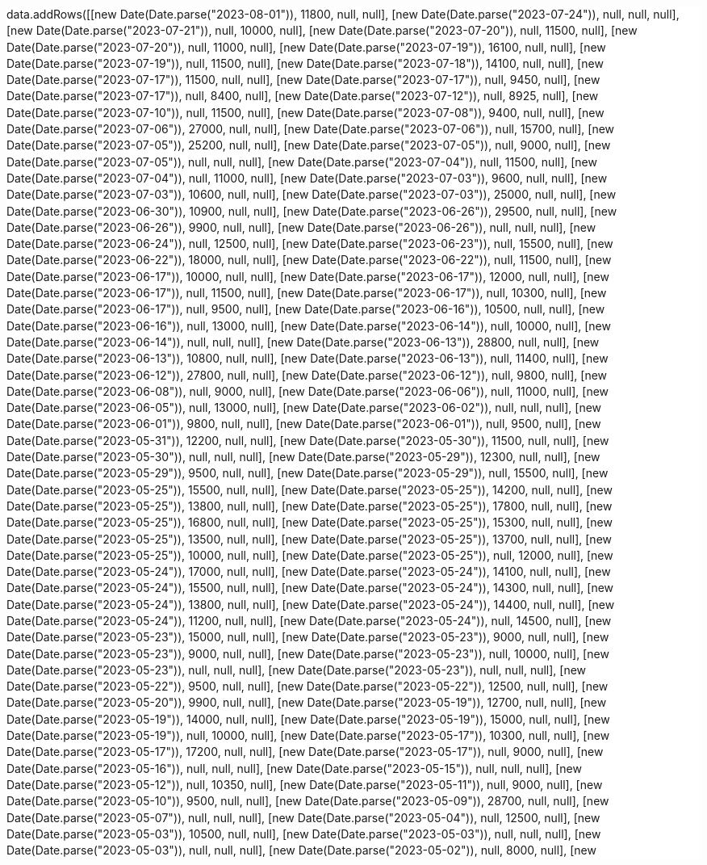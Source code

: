 
data.addRows([[new Date(Date.parse("2023-08-01")), 11800, null, null], [new Date(Date.parse("2023-07-24")), null, null, null], [new Date(Date.parse("2023-07-21")), null, 10000, null], [new Date(Date.parse("2023-07-20")), null, 11500, null], [new Date(Date.parse("2023-07-20")), null, 11000, null], [new Date(Date.parse("2023-07-19")), 16100, null, null], [new Date(Date.parse("2023-07-19")), null, 11500, null], [new Date(Date.parse("2023-07-18")), 14100, null, null], [new Date(Date.parse("2023-07-17")), 11500, null, null], [new Date(Date.parse("2023-07-17")), null, 9450, null], [new Date(Date.parse("2023-07-17")), null, 8400, null], [new Date(Date.parse("2023-07-12")), null, 8925, null], [new Date(Date.parse("2023-07-10")), null, 11500, null], [new Date(Date.parse("2023-07-08")), 9400, null, null], [new Date(Date.parse("2023-07-06")), 27000, null, null], [new Date(Date.parse("2023-07-06")), null, 15700, null], [new Date(Date.parse("2023-07-05")), 25200, null, null], [new Date(Date.parse("2023-07-05")), null, 9000, null], [new Date(Date.parse("2023-07-05")), null, null, null], [new Date(Date.parse("2023-07-04")), null, 11500, null], [new Date(Date.parse("2023-07-04")), null, 11000, null], [new Date(Date.parse("2023-07-03")), 9600, null, null], [new Date(Date.parse("2023-07-03")), 10600, null, null], [new Date(Date.parse("2023-07-03")), 25000, null, null], [new Date(Date.parse("2023-06-30")), 10900, null, null], [new Date(Date.parse("2023-06-26")), 29500, null, null], [new Date(Date.parse("2023-06-26")), 9900, null, null], [new Date(Date.parse("2023-06-26")), null, null, null], [new Date(Date.parse("2023-06-24")), null, 12500, null], [new Date(Date.parse("2023-06-23")), null, 15500, null], [new Date(Date.parse("2023-06-22")), 18000, null, null], [new Date(Date.parse("2023-06-22")), null, 11500, null], [new Date(Date.parse("2023-06-17")), 10000, null, null], [new Date(Date.parse("2023-06-17")), 12000, null, null], [new Date(Date.parse("2023-06-17")), null, 11500, null], [new Date(Date.parse("2023-06-17")), null, 10300, null], [new Date(Date.parse("2023-06-17")), null, 9500, null], [new Date(Date.parse("2023-06-16")), 10500, null, null], [new Date(Date.parse("2023-06-16")), null, 13000, null], [new Date(Date.parse("2023-06-14")), null, 10000, null], [new Date(Date.parse("2023-06-14")), null, null, null], [new Date(Date.parse("2023-06-13")), 28800, null, null], [new Date(Date.parse("2023-06-13")), 10800, null, null], [new Date(Date.parse("2023-06-13")), null, 11400, null], [new Date(Date.parse("2023-06-12")), 27800, null, null], [new Date(Date.parse("2023-06-12")), null, 9800, null], [new Date(Date.parse("2023-06-08")), null, 9000, null], [new Date(Date.parse("2023-06-06")), null, 11000, null], [new Date(Date.parse("2023-06-05")), null, 13000, null], [new Date(Date.parse("2023-06-02")), null, null, null], [new Date(Date.parse("2023-06-01")), 9800, null, null], [new Date(Date.parse("2023-06-01")), null, 9500, null], [new Date(Date.parse("2023-05-31")), 12200, null, null], [new Date(Date.parse("2023-05-30")), 11500, null, null], [new Date(Date.parse("2023-05-30")), null, null, null], [new Date(Date.parse("2023-05-29")), 12300, null, null], [new Date(Date.parse("2023-05-29")), 9500, null, null], [new Date(Date.parse("2023-05-29")), null, 15500, null], [new Date(Date.parse("2023-05-25")), 15500, null, null], [new Date(Date.parse("2023-05-25")), 14200, null, null], [new Date(Date.parse("2023-05-25")), 13800, null, null], [new Date(Date.parse("2023-05-25")), 17800, null, null], [new Date(Date.parse("2023-05-25")), 16800, null, null], [new Date(Date.parse("2023-05-25")), 15300, null, null], [new Date(Date.parse("2023-05-25")), 13500, null, null], [new Date(Date.parse("2023-05-25")), 13700, null, null], [new Date(Date.parse("2023-05-25")), 10000, null, null], [new Date(Date.parse("2023-05-25")), null, 12000, null], [new Date(Date.parse("2023-05-24")), 17000, null, null], [new Date(Date.parse("2023-05-24")), 14100, null, null], [new Date(Date.parse("2023-05-24")), 15500, null, null], [new Date(Date.parse("2023-05-24")), 14300, null, null], [new Date(Date.parse("2023-05-24")), 13800, null, null], [new Date(Date.parse("2023-05-24")), 14400, null, null], [new Date(Date.parse("2023-05-24")), 11200, null, null], [new Date(Date.parse("2023-05-24")), null, 14500, null], [new Date(Date.parse("2023-05-23")), 15000, null, null], [new Date(Date.parse("2023-05-23")), 9000, null, null], [new Date(Date.parse("2023-05-23")), 9000, null, null], [new Date(Date.parse("2023-05-23")), null, 10000, null], [new Date(Date.parse("2023-05-23")), null, null, null], [new Date(Date.parse("2023-05-23")), null, null, null], [new Date(Date.parse("2023-05-22")), 9500, null, null], [new Date(Date.parse("2023-05-22")), 12500, null, null], [new Date(Date.parse("2023-05-20")), 9900, null, null], [new Date(Date.parse("2023-05-19")), 12700, null, null], [new Date(Date.parse("2023-05-19")), 14000, null, null], [new Date(Date.parse("2023-05-19")), 15000, null, null], [new Date(Date.parse("2023-05-19")), null, 10000, null], [new Date(Date.parse("2023-05-17")), 10300, null, null], [new Date(Date.parse("2023-05-17")), 17200, null, null], [new Date(Date.parse("2023-05-17")), null, 9000, null], [new Date(Date.parse("2023-05-16")), null, null, null], [new Date(Date.parse("2023-05-15")), null, null, null], [new Date(Date.parse("2023-05-12")), null, 10350, null], [new Date(Date.parse("2023-05-11")), null, 9000, null], [new Date(Date.parse("2023-05-10")), 9500, null, null], [new Date(Date.parse("2023-05-09")), 28700, null, null], [new Date(Date.parse("2023-05-07")), null, null, null], [new Date(Date.parse("2023-05-04")), null, 12500, null], [new Date(Date.parse("2023-05-03")), 10500, null, null], [new Date(Date.parse("2023-05-03")), null, null, null], [new Date(Date.parse("2023-05-03")), null, null, null], [new Date(Date.parse("2023-05-02")), null, 8000, null], [new